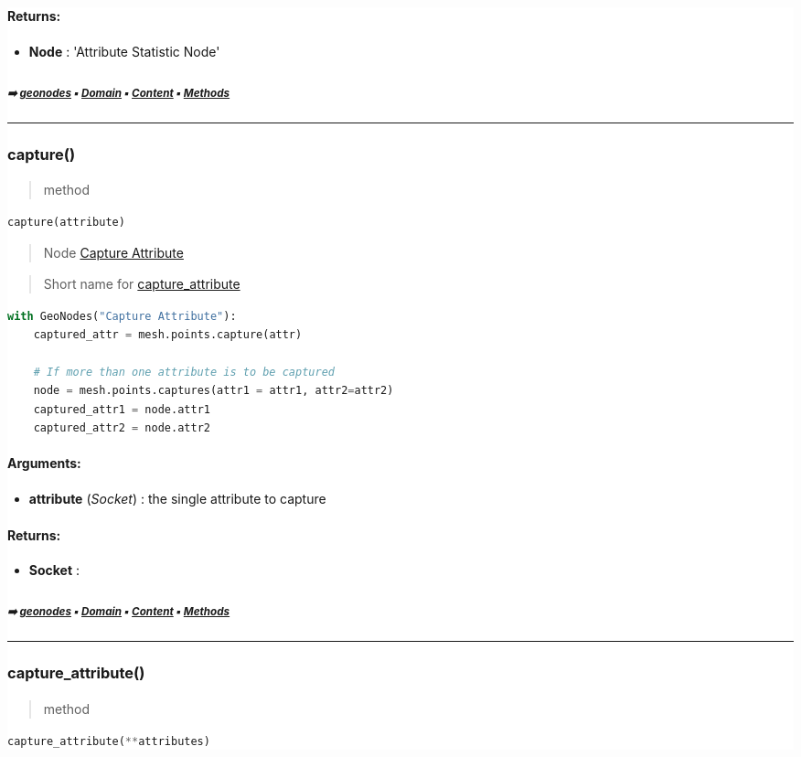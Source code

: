 
#### Returns:
- **Node** : 'Attribute Statistic Node'

##### <sub>:arrow_right: [geonodes](index.md#geonodes) :black_small_square: [Domain](macro-geono-domain.md#domain) :black_small_square: [Content](macro-geono-domain.md#content) :black_small_square: [Methods](macro-geono-domain.md#methods)</sub>

----------
### capture()

> method

``` python
capture(attribute)
```

> Node [Capture Attribute](https://docs.blender.org/manual/en/latest/modeling/geometry_nodes/attribute/capture_attribute.html)



> Short name for [capture_attribute](macro-geono-domain.md#capture_attribute)

``` python
with GeoNodes("Capture Attribute"):
    captured_attr = mesh.points.capture(attr)

    # If more than one attribute is to be captured
    node = mesh.points.captures(attr1 = attr1, attr2=attr2)
    captured_attr1 = node.attr1
    captured_attr2 = node.attr2
```

#### Arguments:
- **attribute** (_Socket_) : the single attribute to capture



#### Returns:
- **Socket** :

##### <sub>:arrow_right: [geonodes](index.md#geonodes) :black_small_square: [Domain](macro-geono-domain.md#domain) :black_small_square: [Content](macro-geono-domain.md#content) :black_small_square: [Methods](macro-geono-domain.md#methods)</sub>

----------
### capture_attribute()

> method

``` python
capture_attribute(**attributes)
```
